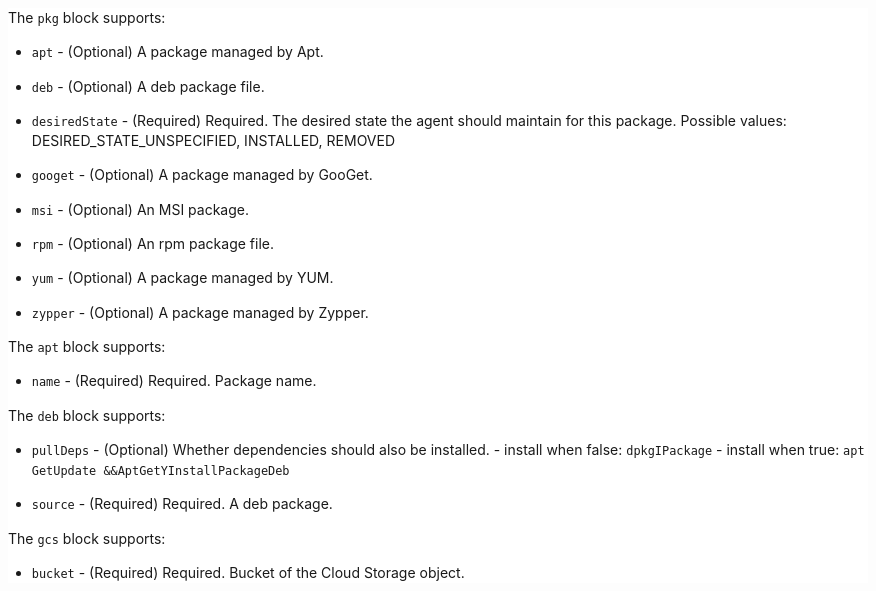 The `pkg` block supports:

*   `apt` -
    (Optional)
    A package managed by Apt.

*   `deb` -
    (Optional)
    A deb package file.

*   `desiredState` -
    (Required)
    Required. The desired state the agent should maintain for this package. Possible values: DESIRED\_STATE\_UNSPECIFIED, INSTALLED, REMOVED

*   `googet` -
    (Optional)
    A package managed by GooGet.

*   `msi` -
    (Optional)
    An MSI package.

*   `rpm` -
    (Optional)
    An rpm package file.

*   `yum` -
    (Optional)
    A package managed by YUM.

*   `zypper` -
    (Optional)
    A package managed by Zypper.

The `apt` block supports:

* `name` -
  (Required)
  Required. Package name.

The `deb` block supports:

*   `pullDeps` -
    (Optional)
    Whether dependencies should also be installed. - install when false: `dpkgIPackage` - install when true: `aptGetUpdate &&AptGetYInstallPackageDeb`

*   `source` -
    (Required)
    Required. A deb package.

The `gcs` block supports:

*   `bucket` -
    (Required)
    Required. Bucket of the Cloud Storage object.
